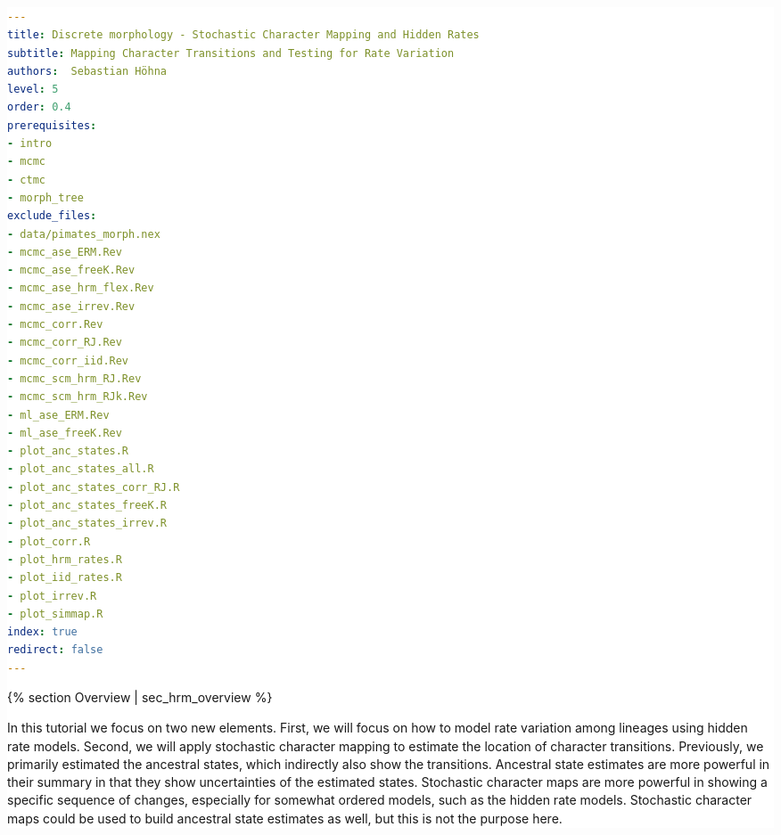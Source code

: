 ```yaml
---
title: Discrete morphology - Stochastic Character Mapping and Hidden Rates
subtitle: Mapping Character Transitions and Testing for Rate Variation
authors:  Sebastian Höhna
level: 5
order: 0.4
prerequisites:
- intro
- mcmc
- ctmc
- morph_tree
exclude_files:
- data/pimates_morph.nex
- mcmc_ase_ERM.Rev
- mcmc_ase_freeK.Rev
- mcmc_ase_hrm_flex.Rev
- mcmc_ase_irrev.Rev
- mcmc_corr.Rev
- mcmc_corr_RJ.Rev
- mcmc_corr_iid.Rev
- mcmc_scm_hrm_RJ.Rev
- mcmc_scm_hrm_RJk.Rev
- ml_ase_ERM.Rev
- ml_ase_freeK.Rev
- plot_anc_states.R
- plot_anc_states_all.R
- plot_anc_states_corr_RJ.R
- plot_anc_states_freeK.R
- plot_anc_states_irrev.R
- plot_corr.R
- plot_hrm_rates.R
- plot_iid_rates.R
- plot_irrev.R
- plot_simmap.R
index: true
redirect: false
---
```

{% section Overview | sec_hrm_overview %}

In this tutorial we focus on two new elements.
First, we will focus on how to model rate variation among lineages using hidden rate models.
Second, we will apply stochastic character mapping to estimate the location of character transitions.
Previously, we primarily estimated the ancestral states, which indirectly also show the transitions.
Ancestral state estimates are more powerful in their summary in that they show uncertainties of the estimated states.
Stochastic character maps are more powerful in showing a specific sequence of changes, especially for somewhat ordered models, such as the hidden rate models.
Stochastic character maps could be used to build ancestral state estimates as well, but this is not the purpose here.
